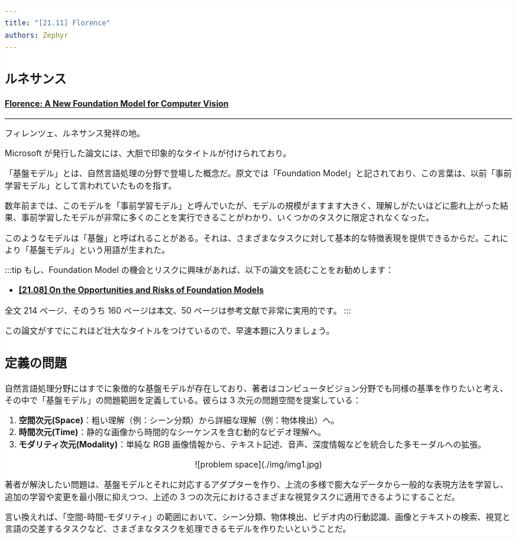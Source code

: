```yaml
---
title: "[21.11] Florence"
authors: Zephyr
---
```


## ルネサンス

[**Florence: A New Foundation Model for Computer Vision**](https://arxiv.org/abs/2111.11432)

---

フィレンツェ、ルネサンス発祥の地。

Microsoft が発行した論文には、大胆で印象的なタイトルが付けられており。

「基盤モデル」とは、自然言語処理の分野で登場した概念だ。原文では「Foundation Model」と記されており、この言葉は、以前「事前学習モデル」として言われていたものを指す。

数年前までは、このモデルを「事前学習モデル」と呼んでいたが、モデルの規模がますます大きく、理解しがたいほどに膨れ上がった結果、事前学習したモデルが非常に多くのことを実行できることがわかり、いくつかのタスクに限定されなくなった。

このようなモデルは「基盤」と呼ばれることがある。それは、さまざまなタスクに対して基本的な特徴表現を提供できるからだ。これにより「基盤モデル」という用語が生まれた。

:::tip
もし、Foundation Model の機会とリスクに興味があれば、以下の論文を読むことをお勧めします：

- [**[21.08] On the Opportunities and Risks of Foundation Models**](https://arxiv.org/abs/2108.07258)

全文 214 ページ、そのうち 160 ページは本文、50 ページは参考文献で非常に実用的です。
:::

この論文がすでにこれほど壮大なタイトルをつけているので、早速本題に入りましょう。

## 定義の問題

自然言語処理分野にはすでに象徴的な基盤モデルが存在しており、著者はコンピュータビジョン分野でも同様の基準を作りたいと考え、その中で「基盤モデル」の問題範囲を定義している。彼らは 3 次元の問題空間を提案している：

1. **空間次元(Space)**：粗い理解（例：シーン分類）から詳細な理解（例：物体検出）へ。
2. **時間次元(Time)**：静的な画像から時間的なシーケンスを含む動的なビデオ理解へ。
3. **モダリティ次元(Modality)**：単純な RGB 画像情報から、テキスト記述、音声、深度情報などを統合した多モーダルへの拡張。

<div align="center">
<figure style={{"width": "80%"}}>
![problem space](./img/img1.jpg)
</figure>
</div>

著者が解決したい問題は、基盤モデルとそれに対応するアダプターを作り、上流の多様で膨大なデータから一般的な表現方法を学習し、追加の学習や変更を最小限に抑えつつ、上述の 3 つの次元におけるさまざまな視覚タスクに適用できるようにすることだ。

言い換えれば、「空間-時間-モダリティ」の範囲において、シーン分類、物体検出、ビデオ内の行動認識、画像とテキストの検索、視覚と言語の交差するタスクなど、さまざまなタスクを処理できるモデルを作りたいということだ。
